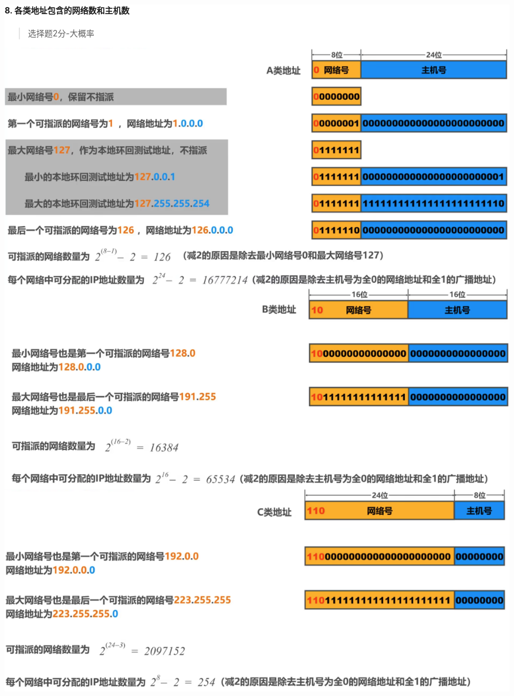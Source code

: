 #### 8. 各类地址包含的网络数和主机数

> 选择题2分-大概率

![image-20230209204722074](计算机网络.assets/image-20230209204722074.png)
![image-20230209204927534](计算机网络.assets/image-20230209204927534.png)
![image-20230209205204164](计算机网络.assets/image-20230209205204164.png)